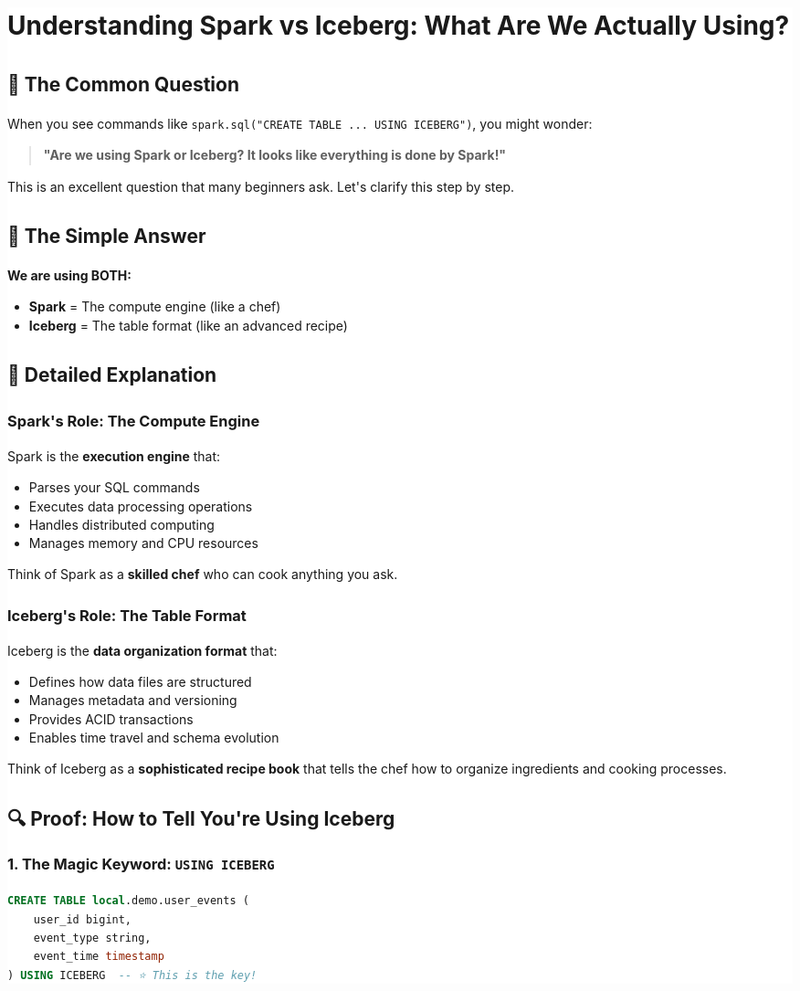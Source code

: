 # Understanding Spark vs Iceberg: What Are We Actually Using?

## 🤔 The Common Question

When you see commands like `spark.sql("CREATE TABLE ... USING ICEBERG")`, you might wonder:

> **"Are we using Spark or Iceberg? It looks like everything is done by Spark!"**

This is an excellent question that many beginners ask. Let's clarify this step by step.

## 🎯 The Simple Answer

**We are using BOTH:**
- **Spark** = The compute engine (like a chef)
- **Iceberg** = The table format (like an advanced recipe)

## 🔧 Detailed Explanation

### Spark's Role: The Compute Engine

Spark is the **execution engine** that:
- Parses your SQL commands
- Executes data processing operations
- Handles distributed computing
- Manages memory and CPU resources

Think of Spark as a **skilled chef** who can cook anything you ask.

### Iceberg's Role: The Table Format

Iceberg is the **data organization format** that:
- Defines how data files are structured
- Manages metadata and versioning
- Provides ACID transactions
- Enables time travel and schema evolution

Think of Iceberg as a **sophisticated recipe book** that tells the chef how to organize ingredients and cooking processes.

## 🔍 Proof: How to Tell You're Using Iceberg

### 1. The Magic Keyword: `USING ICEBERG`

```sql
CREATE TABLE local.demo.user_events (
    user_id bigint,
    event_type string,
    event_time timestamp
) USING ICEBERG  -- ⭐ This is the key!
```

